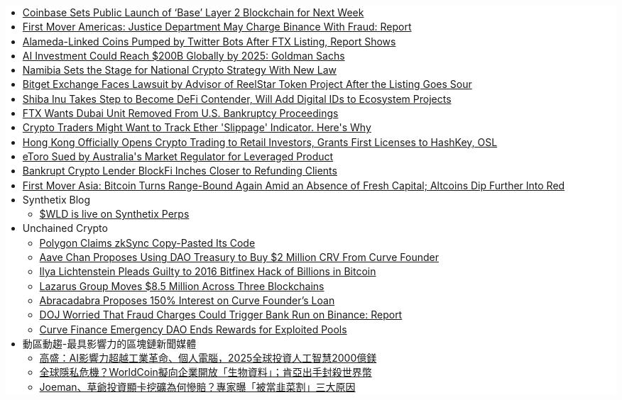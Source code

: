   - [Coinbase Sets Public Launch of ‘Base’  Layer 2 Blockchain for Next Week](https://www.coindesk.com/tech/2023/08/03/coinbase-sets-public-launch-of-base-layer-2-blockchain-for-next-week/?utm_medium=referral&utm_source=rss&utm_campaign=headlines)
  - [First Mover Americas: Justice Department May Charge Binance With Fraud: Report](https://www.coindesk.com/markets/2023/08/03/first-mover-americas-justice-department-may-charge-binance-with-fraud-report/?utm_medium=referral&utm_source=rss&utm_campaign=headlines)
  - [Alameda-Linked Coins Pumped by Twitter Bots After FTX Listing, Report Shows](https://www.coindesk.com/tech/2023/08/03/alameda-linked-coins-pumped-by-twitter-bots-after-ftx-listing-report-shows/?utm_medium=referral&utm_source=rss&utm_campaign=headlines)
  - [AI Investment Could Reach $200B Globally by 2025: Goldman Sachs](https://www.coindesk.com/business/2023/08/03/ai-investment-could-reach-200b-globally-by-2025-goldman-sachs/?utm_medium=referral&utm_source=rss&utm_campaign=headlines)
  - [Namibia Sets the Stage for National Crypto Strategy With New Law](https://www.coindesk.com/policy/2023/08/03/namibia-sets-the-stage-for-national-crypto-strategy-with-new-law/?utm_medium=referral&utm_source=rss&utm_campaign=headlines)
  - [Bitget Exchange Faces Lawsuit by Advisor of ReelStar Token Project After the Listing Goes Sour](https://www.coindesk.com/consensus-magazine/2023/08/03/bitget-exchange-sued-by-advisor-of-reelstar-token-project-after-the-listing-goes-sour/?utm_medium=referral&utm_source=rss&utm_campaign=headlines)
  - [Shiba Inu Takes Step to Become DeFi Contender, Will Add Digital IDs to Ecosystem Projects](https://www.coindesk.com/tech/2023/08/03/shiba-inu-take-steps-to-become-defi-contender-will-add-digital-ids-to-ecosystem-projects/?utm_medium=referral&utm_source=rss&utm_campaign=headlines)
  - [FTX Wants Dubai Unit Removed From U.S. Bankruptcy Proceedings](https://www.coindesk.com/policy/2023/08/03/ftx-wants-dubai-unit-removed-from-us-bankruptcy-proceedings/?utm_medium=referral&utm_source=rss&utm_campaign=headlines)
  - [Crypto Traders Might Want to Track Ether 'Slippage' Indicator. Here's Why](https://www.coindesk.com/markets/2023/08/03/crypto-traders-might-want-to-track-ether-slippage-indicator-heres-why/?utm_medium=referral&utm_source=rss&utm_campaign=headlines)
  - [Hong Kong Officially Opens Crypto Trading to Retail Investors, Grants First Licenses to HashKey, OSL](https://www.coindesk.com/policy/2023/08/03/hashkey-wins-hong-kongs-first-crypto-exchange-license-to-serve-retail-customers/?utm_medium=referral&utm_source=rss&utm_campaign=headlines)
  - [eToro Sued by Australia's Market Regulator for Leveraged Product](https://www.coindesk.com/policy/2023/08/03/etoro-sued-by-australias-market-regulator-for-leveraged-product/?utm_medium=referral&utm_source=rss&utm_campaign=headlines)
  - [Bankrupt Crypto Lender BlockFi Inches Closer to Refunding Clients](https://www.coindesk.com/business/2023/08/03/blockfis-disclosure-statement-gets-court-approval/?utm_medium=referral&utm_source=rss&utm_campaign=headlines)
  - [First Mover Asia: Bitcoin Turns Range-Bound Again Amid an Absence of Fresh Capital; Altcoins Dip Further Into Red](https://www.coindesk.com/markets/2023/08/03/first-mover-asia-bitcoin-turns-range-bound-again-amid-an-absence-of-fresh-capital-altcoins-dip-further-into-red/?utm_medium=referral&utm_source=rss&utm_campaign=headlines)
- Synthetix Blog
  - [$WLD is live on Synthetix Perps](https://blog.synthetix.io/wld-is-live-on-synthetix-perps/)
- Unchained Crypto
  - [Polygon Claims zkSync Copy-Pasted Its Code](https://unchainedcrypto.com/polygon-claims-zksync-copy-pasted-its-code/)
  - [Aave Chan Proposes Using DAO Treasury to Buy $2 Million CRV From Curve Founder](https://unchainedcrypto.com/aave-chan-proposes-using-dao-treasury-to-buy-2-million-crv-from-curve-founder/)
  - [Ilya Lichtenstein Pleads Guilty to 2016 Bitfinex Hack of Billions in Bitcoin](https://unchainedcrypto.com/ilya-lichtenstein-pleads-guilty-to-2016-bitfinex-hack-of-billions-in-bitcoin/)
  - [Lazarus Group Moves $8.5 Million Across Three Blockchains](https://unchainedcrypto.com/lazarus-group-move-8-5-million-across-three-blockchains/)
  - [Abracadabra Proposes 150% Interest on Curve Founder’s Loan](https://unchainedcrypto.com/abracadabra-proposes-150-interest-on-curve-founders-loan/)
  - [DOJ Worried That Fraud Charges Could Trigger Bank Run on Binance: Report](https://unchainedcrypto.com/doj-worried-that-fraud-charges-could-trigger-bank-run-on-binance-report/)
  - [Curve Finance Emergency DAO Ends Rewards for Exploited Pools](https://unchainedcrypto.com/curve-finance-emergency-dao-ends-rewards-for-exploited-pools/)
- 動區動趨-最具影響力的區塊鏈新聞媒體
  - [高盛：AI影響力超越工業革命、個人電腦，2025全球投資人工智慧2000億鎂](https://www.blocktempo.com/goldman-sachs-ai-investment-forecast/)
  - [全球隱私危機？WorldCoin擬向企業開放「生物資料」；肯亞出手封殺世界幣](https://www.blocktempo.com/worldcoin-cryptocurrency-project-suspended-in-kenya/)
  - [Joeman、草爺投資顯卡挖礦為何慘賠？專家曝「被當韭菜割」三大原因](https://www.blocktempo.com/theexpert-of-mining-eth-since-2016-said-that-crypto-mining-rule/)